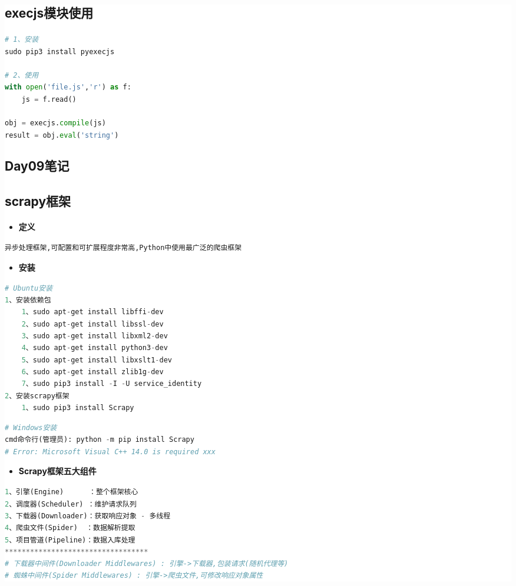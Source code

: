 ## **execjs模块使用**

```python
# 1、安装
sudo pip3 install pyexecjs

# 2、使用
with open('file.js','r') as f:
    js = f.read()

obj = execjs.compile(js)
result = obj.eval('string')
```



## **Day09笔记**

## **scrapy框架**

- **定义**

```python
异步处理框架,可配置和可扩展程度非常高,Python中使用最广泛的爬虫框架
```

- **安装**

```python
# Ubuntu安装
1、安装依赖包
	1、sudo apt-get install libffi-dev
	2、sudo apt-get install libssl-dev
	3、sudo apt-get install libxml2-dev
	4、sudo apt-get install python3-dev
	5、sudo apt-get install libxslt1-dev
	6、sudo apt-get install zlib1g-dev
	7、sudo pip3 install -I -U service_identity
2、安装scrapy框架
	1、sudo pip3 install Scrapy
```

```python
# Windows安装
cmd命令行(管理员): python -m pip install Scrapy
# Error: Microsoft Visual C++ 14.0 is required xxx
```

- **Scrapy框架五大组件**

```python
1、引擎(Engine)      ：整个框架核心
2、调度器(Scheduler) ：维护请求队列
3、下载器(Downloader)：获取响应对象 - 多线程
4、爬虫文件(Spider)  ：数据解析提取
5、项目管道(Pipeline)：数据入库处理
**********************************
# 下载器中间件(Downloader Middlewares) : 引擎->下载器,包装请求(随机代理等)
# 蜘蛛中间件(Spider Middlewares) : 引擎->爬虫文件,可修改响应对象属性
```
